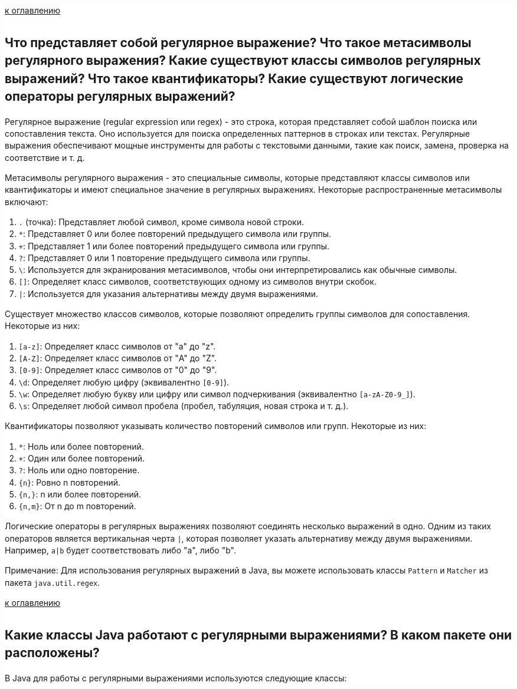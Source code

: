 [к оглавлению](#строки)

## Что представляет собой регулярное выражение? Что такое метасимволы регулярного выражения? Какие существуют классы символов регулярных выражений? Что такое квантификаторы? Какие существуют логические операторы регулярных выражений?
Регулярное выражение (regular expression или regex) - это строка, которая представляет собой шаблон поиска или сопоставления текста. Оно используется для поиска определенных паттернов в строках или текстах. Регулярные выражения обеспечивают мощные инструменты для работы с текстовыми данными, такие как поиск, замена, проверка на соответствие и т. д.

Метасимволы регулярного выражения - это специальные символы, которые представляют классы символов или квантификаторы и имеют специальное значение в регулярных выражениях. Некоторые распространенные метасимволы включают:

1. `.` (точка): Представляет любой символ, кроме символа новой строки.
2. `*`: Представляет 0 или более повторений предыдущего символа или группы.
3. `+`: Представляет 1 или более повторений предыдущего символа или группы.
4. `?`: Представляет 0 или 1 повторение предыдущего символа или группы.
5. `\`: Используется для экранирования метасимволов, чтобы они интерпретировались как обычные символы.
6. `[]`: Определяет класс символов, соответствующих одному из символов внутри скобок.
7. `|`: Используется для указания альтернативы между двумя выражениями.

Существует множество классов символов, которые позволяют определить группы символов для сопоставления. Некоторые из них:

1. `[a-z]`: Определяет класс символов от "a" до "z".
2. `[A-Z]`: Определяет класс символов от "A" до "Z".
3. `[0-9]`: Определяет класс символов от "0" до "9".
4. `\d`: Определяет любую цифру (эквивалентно `[0-9]`).
5. `\w`: Определяет любую букву или цифру или символ подчеркивания (эквивалентно `[a-zA-Z0-9_]`).
6. `\s`: Определяет любой символ пробела (пробел, табуляция, новая строка и т. д.).

Квантификаторы позволяют указывать количество повторений символов или групп. Некоторые из них:

1. `*`: Ноль или более повторений.
2. `+`: Один или более повторений.
3. `?`: Ноль или одно повторение.
4. `{n}`: Ровно n повторений.
5. `{n,}`: n или более повторений.
6. `{n,m}`: От n до m повторений.

Логические операторы в регулярных выражениях позволяют соединять несколько выражений в одно. Одним из таких операторов является вертикальная черта `|`, которая позволяет указать альтернативу между двумя выражениями. Например, `a|b` будет соответствовать либо "a", либо "b".

Примечание: Для использования регулярных выражений в Java, вы можете использовать классы `Pattern` и `Matcher` из пакета `java.util.regex`.

[к оглавлению](#строки)

## Какие классы Java работают с регулярными выражениями? В каком пакете они расположены?
В Java для работы с регулярными выражениями используются следующие классы:
